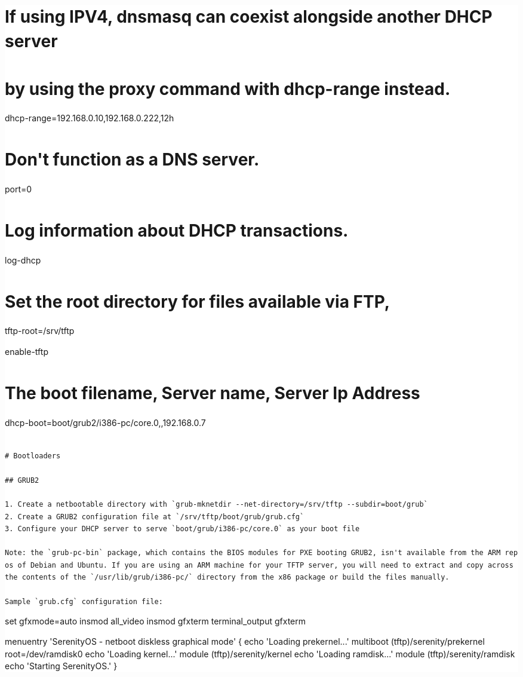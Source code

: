 # If using IPV4, dnsmasq can coexist alongside another DHCP server
# by using the proxy command with dhcp-range instead.
dhcp-range=192.168.0.10,192.168.0.222,12h

# Don't function as a DNS server.
port=0

# Log information about DHCP transactions.
log-dhcp

# Set the root directory for files available via FTP,
tftp-root=/srv/tftp

enable-tftp

# The boot filename, Server name, Server Ip Address
dhcp-boot=boot/grub2/i386-pc/core.0,,192.168.0.7
```

# Bootloaders

## GRUB2

1. Create a netbootable directory with `grub-mknetdir --net-directory=/srv/tftp --subdir=boot/grub`
2. Create a GRUB2 configuration file at `/srv/tftp/boot/grub/grub.cfg`
3. Configure your DHCP server to serve `boot/grub/i386-pc/core.0` as your boot file

Note: the `grub-pc-bin` package, which contains the BIOS modules for PXE booting GRUB2, isn't available from the ARM repos of Debian and Ubuntu. If you are using an ARM machine for your TFTP server, you will need to extract and copy across the contents of the `/usr/lib/grub/i386-pc/` directory from the x86 package or build the files manually.

Sample `grub.cfg` configuration file:
```
set gfxmode=auto
insmod all_video
insmod gfxterm
terminal_output gfxterm

menuentry 'SerenityOS - netboot diskless graphical mode' {
        echo 'Loading prekernel...'
        multiboot (tftp)/serenity/prekernel root=/dev/ramdisk0
        echo 'Loading kernel...'
        module (tftp)/serenity/kernel
        echo 'Loading ramdisk...'
        module (tftp)/serenity/ramdisk
        echo 'Starting SerenityOS.'
}
